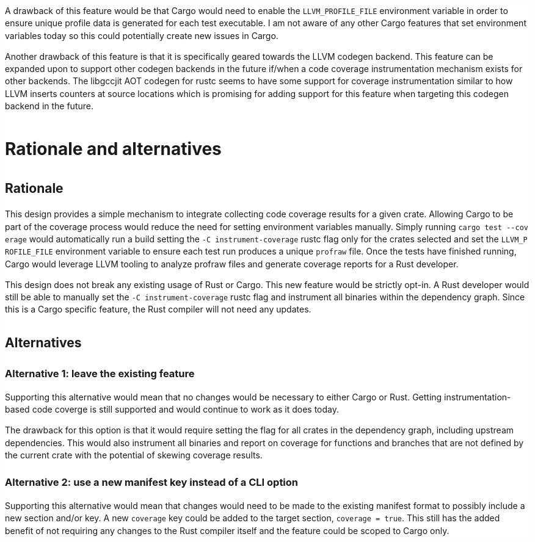 A drawback of this feature would be that Cargo would need to enable the `LLVM_PROFILE_FILE`
environment variable in order to ensure unique profile data is generated for each test
executable. I am not aware of any other Cargo features that set environment variables today
so this could potentially create new issues in Cargo.

Another drawback of this feature is that it is specifically geared towards the LLVM codegen
backend. This feature can be expanded upon to support other codegen backends in the future
if/when a code coverage instrumentation mechanism exists for other backends. The libgccjit
AOT codegen for rustc seems to have some support for coverage instrumentation similar to how
LLVM inserts counters at source locations which is promising for adding support for this
feature when targeting this codegen backend in the future.

# Rationale and alternatives
[rationale-and-alternatives]: #rationale-and-alternatives

## Rationale

This design provides a simple mechanism to integrate collecting code coverage
results for a given crate. Allowing Cargo to be part of the coverage process
would reduce the need for setting environment variables manually. Simply running
`cargo test --coverage` would automatically run a build setting the `-C instrument-coverage`
rustc flag only for the crates selected and set the `LLVM_PROFILE_FILE` environment
variable to ensure each test run produces a unique `profraw` file. Once the tests have
finished running, Cargo would leverage LLVM tooling to analyze profraw files and generate
coverage reports for a Rust developer.

This design does not break any existing usage of Rust or Cargo. This new feature would
be strictly opt-in. A Rust developer would still be able to manually set the
`-C instrument-coverage` rustc flag and instrument all binaries within the dependency
graph. Since this is a Cargo specific feature, the Rust compiler will not need any updates.

## Alternatives

### Alternative 1: leave the existing feature

Supporting this alternative would mean that no changes would be necessary to either Cargo
or Rust. Getting instrumentation-based code coverge is still supported and would continue
to work as it does today.

The drawback for this option is that it would require setting the flag for all crates in
the dependency graph, including upstream dependencies. This would also instrument all
binaries and report on coverage for functions and branches that are not defined by the
current crate with the potential of skewing coverage results.

### Alternative 2: use a new manifest key instead of a CLI option

Supporting this alternative would mean that changes would need to be made to the existing
manifest format to possibly include a new section and/or key. A new `coverage` key could
be added to the target section, `coverage = true`. This still has the added benefit of not
requiring any changes to the Rust compiler itself and the feature could be scoped to Cargo only.


[summary]: #summary
[motivation]: #motivation
[guide-level-explanation]: #guide-level-explanation
[reference-level-explanation]: #reference-level-explanation
[drawbacks]: #drawbacks
[prior-art]: #prior-art
[unresolved-questions]: #unresolved-questions
[future-possibilities]: #future-possibilities